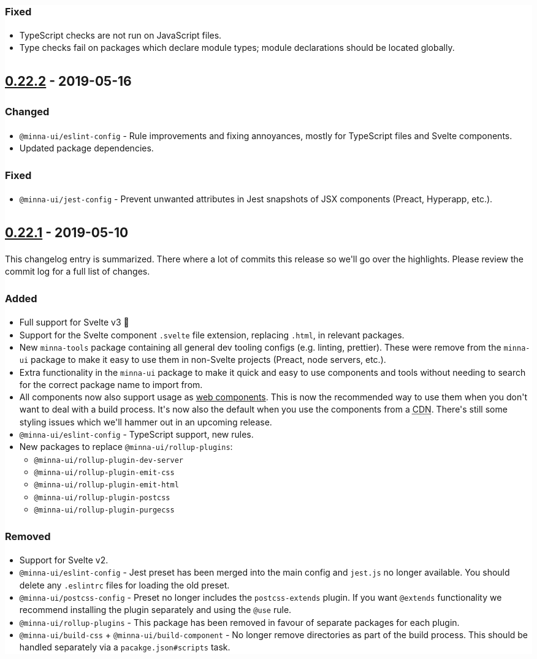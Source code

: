 ### Fixed

- TypeScript checks are not run on JavaScript files.
- Type checks fail on packages which declare module types; module declarations should be located globally.

## [0.22.2][] - 2019-05-16

### Changed

- `@minna-ui/eslint-config` - Rule improvements and fixing annoyances, mostly for TypeScript files and Svelte components.
- Updated package dependencies.

### Fixed

- `@minna-ui/jest-config` - Prevent unwanted attributes in Jest snapshots of JSX components (Preact, Hyperapp, etc.).

## [0.22.1][] - 2019-05-10

This changelog entry is summarized. There where a lot of commits this release so we'll go over the highlights. Please review the commit log for a full list of changes.

### Added

- Full support for Svelte v3 🎉
- Support for the Svelte component `.svelte` file extension, replacing `.html`, in relevant packages.
- New `minna-tools` package containing all general dev tooling configs (e.g. linting, prettier). These were remove from the `minna-ui` package to make it easy to use them in non-Svelte projects (Preact, node servers, etc.).
- Extra functionality in the `minna-ui` package to make it quick and easy to use components and tools without needing to search for the correct package name to import from.
- All components now also support usage as [web components](https://developer.mozilla.org/en-US/docs/Web/Web_Components). This is now the recommended way to use them when you don't want to deal with a build process. It's now also the default when you use the components from a <abbr title="content delivery network">CDN</abbr>. There's still some styling issues which we'll hammer out in an upcoming release.
- `@minna-ui/eslint-config` - TypeScript support, new rules.
- New packages to replace `@minna-ui/rollup-plugins`:
  - `@minna-ui/rollup-plugin-dev-server`
  - `@minna-ui/rollup-plugin-emit-css`
  - `@minna-ui/rollup-plugin-emit-html`
  - `@minna-ui/rollup-plugin-postcss`
  - `@minna-ui/rollup-plugin-purgecss`

### Removed

- Support for Svelte v2.
- `@minna-ui/eslint-config` - Jest preset has been merged into the main config and `jest.js` no longer available. You should delete any `.eslintrc` files for loading the old preset.
- `@minna-ui/postcss-config` - Preset no longer includes the `postcss-extends` plugin. If you want `@extends` functionality we recommend installing the plugin separately and using the `@use` rule.
- `@minna-ui/rollup-plugins` - This package has been removed in favour of separate packages for each plugin.
- `@minna-ui/build-css` + `@minna-ui/build-component` - No longer remove directories as part of the build process. This should be handled separately via a `pacakge.json#scripts` task.


[unreleased]: https://github.com/WeAreGenki/ui/compare/v0.36.0...HEAD
[0.36.0]: https://github.com/WeAreGenki/minna-ui/compare/v0.35.1...v0.36.0
[0.35.1]: https://github.com/WeAreGenki/minna-ui/compare/v0.35.0...v0.35.1
[0.35.0]: https://github.com/WeAreGenki/minna-ui/compare/v0.34.1...v0.35.0
[0.34.1]: https://github.com/WeAreGenki/minna-ui/compare/v0.34.0...v0.34.1
[0.34.0]: https://github.com/WeAreGenki/minna-ui/compare/v0.33.2...v0.34.0
[0.33.2]: https://github.com/WeAreGenki/minna-ui/compare/v0.33.1...v0.33.2
[0.33.1]: https://github.com/WeAreGenki/minna-ui/compare/v0.33.0...v0.33.1
[0.33.0]: https://github.com/WeAreGenki/minna-ui/compare/v0.32.0...v0.33.0
[0.32.0]: https://github.com/WeAreGenki/minna-ui/compare/v0.31.3...v0.32.0
[0.31.3]: https://github.com/WeAreGenki/minna-ui/compare/v0.31.2...v0.31.3
[0.31.2]: https://github.com/WeAreGenki/minna-ui/compare/v0.31.1...v0.31.2
[0.31.1]: https://github.com/WeAreGenki/minna-ui/compare/v0.31.0...v0.31.1
[0.31.0]: https://github.com/WeAreGenki/minna-ui/compare/v0.30.3...v0.31.0
[0.30.3]: https://github.com/WeAreGenki/minna-ui/compare/v0.30.2...v0.30.3
[0.30.2]: https://github.com/WeAreGenki/minna-ui/compare/v0.30.1...v0.30.2
[0.30.1]: https://github.com/WeAreGenki/minna-ui/compare/v0.30.0...v0.30.1
[0.30.0]: https://github.com/WeAreGenki/minna-ui/compare/v0.29.0...v0.30.0
[0.29.0]: https://github.com/WeAreGenki/minna-ui/compare/v0.28.0...v0.29.0
[0.28.0]: https://github.com/WeAreGenki/minna-ui/compare/v0.27.0...v0.28.0
[0.27.0]: https://github.com/WeAreGenki/minna-ui/compare/v0.26.1...v0.27.0
[0.26.1]: https://github.com/WeAreGenki/minna-ui/compare/v0.26.0...v0.26.1
[0.26.0]: https://github.com/WeAreGenki/minna-ui/compare/v0.25.1...v0.26.0
[0.25.1]: https://github.com/WeAreGenki/minna-ui/compare/v0.25.0...v0.25.1
[0.25.0]: https://github.com/WeAreGenki/minna-ui/compare/v0.24.1...v0.25.0
[0.24.1]: https://github.com/WeAreGenki/minna-ui/compare/v0.24.0...v0.24.1
[0.24.0]: https://github.com/WeAreGenki/minna-ui/compare/v0.23.0...v0.24.0
[0.23.0]: https://github.com/WeAreGenki/minna-ui/compare/v0.22.2...v0.23.0
[0.22.2]: https://github.com/WeAreGenki/minna-ui/compare/v0.22.1...v0.22.2
[0.22.1]: https://github.com/WeAreGenki/minna-ui/compare/v0.21.0...v0.22.1
[0.21.0]: https://github.com/WeAreGenki/minna-ui/compare/v0.20.0...v0.21.0
[0.20.0]: https://github.com/WeAreGenki/minna-ui/compare/v0.19.1...v0.20.0
[0.19.1]: https://github.com/WeAreGenki/minna-ui/compare/v0.19.0...v0.19.1
[0.19.0]: https://github.com/WeAreGenki/minna-ui/compare/v0.18.2...v0.19.0
[0.18.2]: https://github.com/WeAreGenki/minna-ui/compare/v0.18.1...v0.18.2
[0.18.1]: https://github.com/WeAreGenki/minna-ui/compare/v0.18.0...v0.18.1
[0.18.0]: https://github.com/WeAreGenki/minna-ui/compare/v0.17.1...v0.18.0
[0.17.1]: https://github.com/WeAreGenki/minna-ui/compare/v0.17.0...v0.17.1
[0.17.0]: https://github.com/WeAreGenki/minna-ui/compare/v0.16.0...v0.17.0
[0.16.0]: https://github.com/WeAreGenki/minna-ui/compare/v0.15.3...v0.16.0
[0.15.3]: https://github.com/WeAreGenki/minna-ui/compare/v0.15.2...v0.15.3
[0.15.2]: https://github.com/WeAreGenki/minna-ui/compare/v0.15.1...v0.15.2
[0.15.1]: https://github.com/WeAreGenki/minna-ui/compare/v0.15.0...v0.15.1
[0.15.0]: https://github.com/WeAreGenki/minna-ui/compare/v0.14.0...v0.15.0
[0.14.0]: https://github.com/WeAreGenki/minna-ui/compare/v0.13.0...v0.14.0
[0.13.0]: https://github.com/WeAreGenki/minna-ui/compare/v0.12.1...v0.13.0
[0.12.1]: https://github.com/WeAreGenki/minna-ui/compare/v0.12.0...v0.12.1
[0.12.0]: https://github.com/WeAreGenki/minna-ui/compare/v0.11.1...v0.12.0
[0.11.1]: https://github.com/WeAreGenki/minna-ui/compare/v0.11.0...v0.11.1
[0.11.0]: https://github.com/WeAreGenki/minna-ui/compare/v0.10.0...v0.11.0
[0.10.0]: https://github.com/WeAreGenki/minna-ui/compare/v0.9.1...v0.10.0
[0.9.1]: https://github.com/WeAreGenki/minna-ui/compare/v0.9.0...v0.9.1
[0.9.0]: https://github.com/WeAreGenki/minna-ui/compare/v0.8.0...v0.9.0
[0.8.0]: https://github.com/WeAreGenki/minna-ui/compare/v0.7.1...v0.8.0
[0.7.1]: https://github.com/WeAreGenki/minna-ui/compare/v0.7.0...v0.7.1
[0.7.0]: https://github.com/WeAreGenki/minna-ui/compare/v0.6.0...v0.7.0
[0.6.0]: https://github.com/WeAreGenki/minna-ui/compare/v0.5.0...v0.6.0
[0.5.0]: https://github.com/WeAreGenki/minna-ui/compare/v0.4.1...v0.5.0
[0.4.1]: https://github.com/WeAreGenki/minna-ui/compare/v0.4.0...v0.4.1
[0.4.0]: https://github.com/WeAreGenki/minna-ui/compare/v0.3.0...v0.4.0
[0.3.0]: https://github.com/WeAreGenki/minna-ui/compare/v0.2.0...v0.3.0
[0.2.0]: https://github.com/WeAreGenki/minna-ui/compare/v0.1.0...v0.2.0
[0.1.0]: https://github.com/WeAreGenki/minna-ui/compare/v0.0.0...v0.1.0